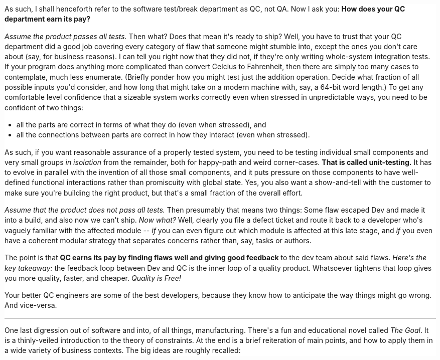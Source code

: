 As such, I shall henceforth refer to the software test/break department as QC, not QA.
Now I ask you: **How does your QC department earn its pay?**

*Assume the product passes all tests.*
Then what? Does that mean it's ready to ship?
Well, you have to trust that your QC department did a good job covering every category of flaw
that someone might stumble into, except the ones you don't care about (say, for business reasons).
I can tell you right now that they did not, if they're only writing whole-system integration tests.
If your program does anything more complicated than convert Celcius to Fahrenheit,
then there are simply too many cases to contemplate, much less enumerate.
(Briefly ponder how you might test just the addition operation.
Decide what fraction of all possible inputs you'd consider,
and how long that might take on a modern machine with, say, a 64-bit word length.)
To get any comfortable level confidence that a sizeable system works correctly even when stressed in unpredictable ways,
you need to be confident of two things:
* all the parts are correct in terms of what they do (even when stressed), and
* all the connections between parts are correct in how they interact (even when stressed).

As such, if you want reasonable assurance of a properly tested system,
you need to be testing individual small components and very small groups *in isolation* from the remainder,
both for happy-path and weird corner-cases. **That is called unit-testing.**
It has to evolve in parallel with the invention of all those small components,
and it puts pressure on those components to have well-defined functional interactions rather than promiscuity with global state.
Yes, you also want a show-and-tell with the customer to make sure you're building the right product,
but that's a small fraction of the overall effort.

*Assume that the product does not pass all tests.*
Then presumably that means two things:
Some flaw escaped Dev and made it into a build, and also now we can't ship.
*Now what?*
Well, clearly you file a defect ticket and route it back to a developer who's vaguely familiar with the affected module --
*if* you can even figure out which module is affected at this late stage,
and *if* you even have a coherent modular strategy that separates concerns rather than, say, tasks or authors.

The point is that **QC earns its pay by finding flaws well and giving good feedback** to the dev team about said flaws.
*Here's the key takeaway:* the feedback loop between Dev and QC is the inner loop of a quality product.
Whatsoever tightens that loop gives you more quality, faster, and cheaper. *Quality is Free!*

Your better QC engineers are some of the best developers,
because they know how to anticipate the way things might go wrong.
And vice-versa.

----

One last digression out of software and into, of all things, manufacturing.
There's a fun and educational novel called *The Goal*. It is a thinly-veiled introduction to the theory of constraints.
At the end is a brief reiteration of main points, and how to apply them in a wide variety of business contexts.
The big ideas are roughly recalled:
